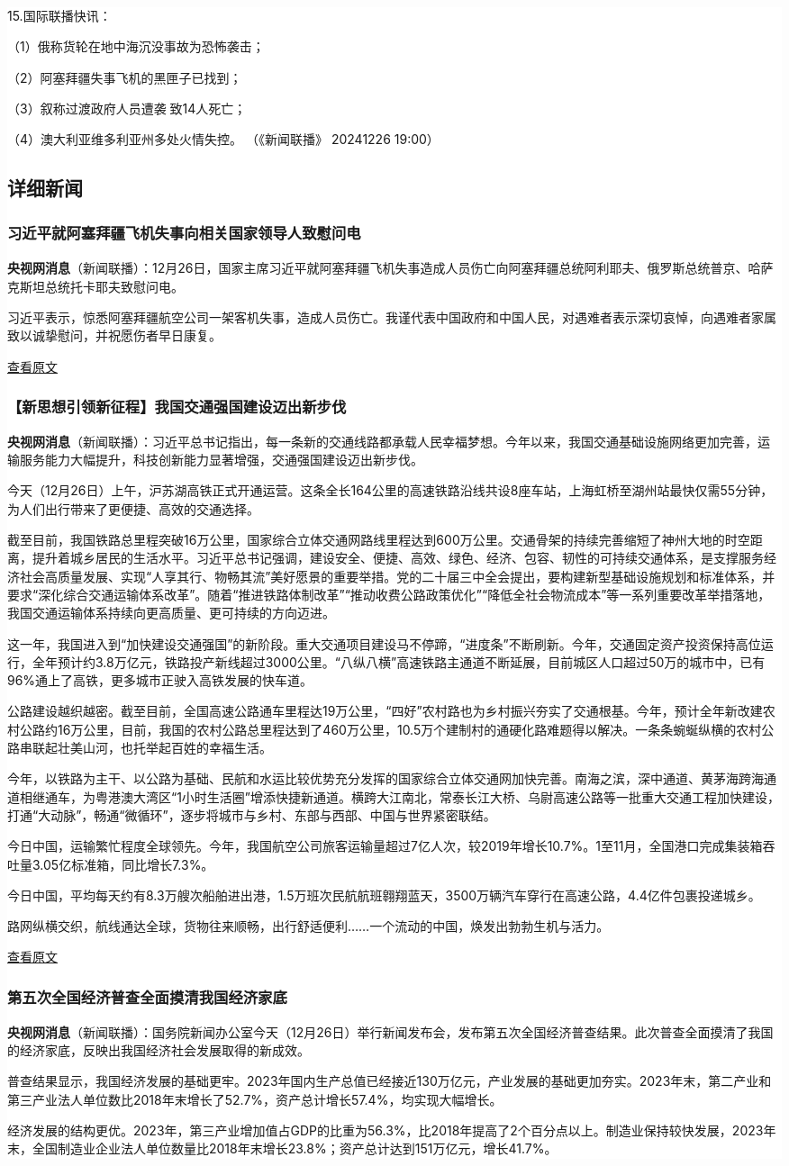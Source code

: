 
15.国际联播快讯：


（1）俄称货轮在地中海沉没事故为恐怖袭击；


（2）阿塞拜疆失事飞机的黑匣子已找到；


（3）叙称过渡政府人员遭袭 致14人死亡；


（4）澳大利亚维多利亚州多处火情失控。
（《新闻联播》 20241226 19:00）

## 详细新闻

### 习近平就阿塞拜疆飞机失事向相关国家领导人致慰问电

**央视网消息**（新闻联播）：12月26日，国家主席习近平就阿塞拜疆飞机失事造成人员伤亡向阿塞拜疆总统阿利耶夫、俄罗斯总统普京、哈萨克斯坦总统托卡耶夫致慰问电。

习近平表示，惊悉阿塞拜疆航空公司一架客机失事，造成人员伤亡。我谨代表中国政府和中国人民，对遇难者表示深切哀悼，向遇难者家属致以诚挚慰问，并祝愿伤者早日康复。

[查看原文](https://tv.cctv.com/2024/12/26/VIDERqugp8U4IRBJHI1bzuiw241226.shtml)

### 【新思想引领新征程】我国交通强国建设迈出新步伐

**央视网消息**（新闻联播）：习近平总书记指出，每一条新的交通线路都承载人民幸福梦想。今年以来，我国交通基础设施网络更加完善，运输服务能力大幅提升，科技创新能力显著增强，交通强国建设迈出新步伐。

今天（12月26日）上午，沪苏湖高铁正式开通运营。这条全长164公里的高速铁路沿线共设8座车站，上海虹桥至湖州站最快仅需55分钟，为人们出行带来了更便捷、高效的交通选择。

截至目前，我国铁路总里程突破16万公里，国家综合立体交通网路线里程达到600万公里。交通骨架的持续完善缩短了神州大地的时空距离，提升着城乡居民的生活水平。习近平总书记强调，建设安全、便捷、高效、绿色、经济、包容、韧性的可持续交通体系，是支撑服务经济社会高质量发展、实现“人享其行、物畅其流”美好愿景的重要举措。党的二十届三中全会提出，要构建新型基础设施规划和标准体系，并要求“深化综合交通运输体系改革”。随着“推进铁路体制改革”“推动收费公路政策优化”“降低全社会物流成本”等一系列重要改革举措落地，我国交通运输体系持续向更高质量、更可持续的方向迈进。

这一年，我国进入到“加快建设交通强国”的新阶段。重大交通项目建设马不停蹄，“进度条”不断刷新。今年，交通固定资产投资保持高位运行，全年预计约3.8万亿元，铁路投产新线超过3000公里。“八纵八横”高速铁路主通道不断延展，目前城区人口超过50万的城市中，已有96%通上了高铁，更多城市正驶入高铁发展的快车道。

公路建设越织越密。截至目前，全国高速公路通车里程达19万公里，“四好”农村路也为乡村振兴夯实了交通根基。今年，预计全年新改建农村公路约16万公里，目前，我国的农村公路总里程达到了460万公里，10.5万个建制村的通硬化路难题得以解决。一条条蜿蜒纵横的农村公路串联起壮美山河，也托举起百姓的幸福生活。

今年，以铁路为主干、以公路为基础、民航和水运比较优势充分发挥的国家综合立体交通网加快完善。南海之滨，深中通道、黄茅海跨海通道相继通车，为粤港澳大湾区“1小时生活圈”增添快捷新通道。横跨大江南北，常泰长江大桥、乌尉高速公路等一批重大交通工程加快建设，打通“大动脉”，畅通“微循环”，逐步将城市与乡村、东部与西部、中国与世界紧密联结。

今日中国，运输繁忙程度全球领先。今年，我国航空公司旅客运输量超过7亿人次，较2019年增长10.7%。1至11月，全国港口完成集装箱吞吐量3.05亿标准箱，同比增长7.3%。

今日中国，平均每天约有8.3万艘次船舶进出港，1.5万班次民航航班翱翔蓝天，3500万辆汽车穿行在高速公路，4.4亿件包裹投递城乡。

路网纵横交织，航线通达全球，货物往来顺畅，出行舒适便利……一个流动的中国，焕发出勃勃生机与活力。

[查看原文](https://tv.cctv.com/2024/12/26/VIDE8aXSKQUWBTGY7M6UyTtW241226.shtml)

### 第五次全国经济普查全面摸清我国经济家底

**央视网消息**（新闻联播）：国务院新闻办公室今天（12月26日）举行新闻发布会，发布第五次全国经济普查结果。此次普查全面摸清了我国的经济家底，反映出我国经济社会发展取得的新成效。

普查结果显示，我国经济发展的基础更牢。2023年国内生产总值已经接近130万亿元，产业发展的基础更加夯实。2023年末，第二产业和第三产业法人单位数比2018年末增长了52.7%，资产总计增长57.4%，均实现大幅增长。

经济发展的结构更优。2023年，第三产业增加值占GDP的比重为56.3%，比2018年提高了2个百分点以上。制造业保持较快发展，2023年末，全国制造业企业法人单位数量比2018年末增长23.8%；资产总计达到151万亿元，增长41.7%。
